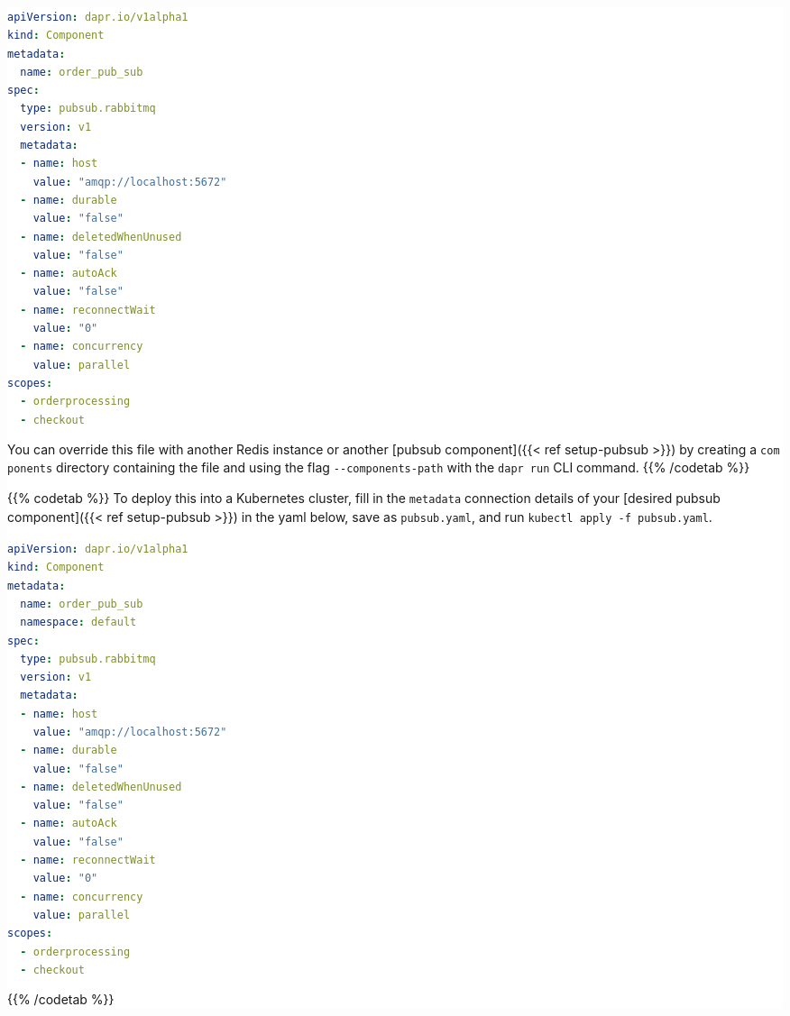 ```yaml
apiVersion: dapr.io/v1alpha1
kind: Component
metadata:
  name: order_pub_sub
spec:
  type: pubsub.rabbitmq
  version: v1
  metadata:
  - name: host
    value: "amqp://localhost:5672"
  - name: durable
    value: "false"
  - name: deletedWhenUnused
    value: "false"
  - name: autoAck
    value: "false"
  - name: reconnectWait
    value: "0"
  - name: concurrency
    value: parallel
scopes:
  - orderprocessing
  - checkout
```

You can override this file with another Redis instance or another [pubsub component]({{< ref setup-pubsub >}}) by creating a `components` directory containing the file and using the flag `--components-path` with the `dapr run` CLI command.
{{% /codetab %}}

{{% codetab %}}
To deploy this into a Kubernetes cluster, fill in the `metadata` connection details of your [desired pubsub component]({{< ref setup-pubsub >}}) in the yaml below, save as `pubsub.yaml`, and run `kubectl apply -f pubsub.yaml`.

```yaml
apiVersion: dapr.io/v1alpha1
kind: Component
metadata:
  name: order_pub_sub
  namespace: default
spec:
  type: pubsub.rabbitmq
  version: v1
  metadata:
  - name: host
    value: "amqp://localhost:5672"
  - name: durable
    value: "false"
  - name: deletedWhenUnused
    value: "false"
  - name: autoAck
    value: "false"
  - name: reconnectWait
    value: "0"
  - name: concurrency
    value: parallel
scopes:
  - orderprocessing
  - checkout
```
{{% /codetab %}}
